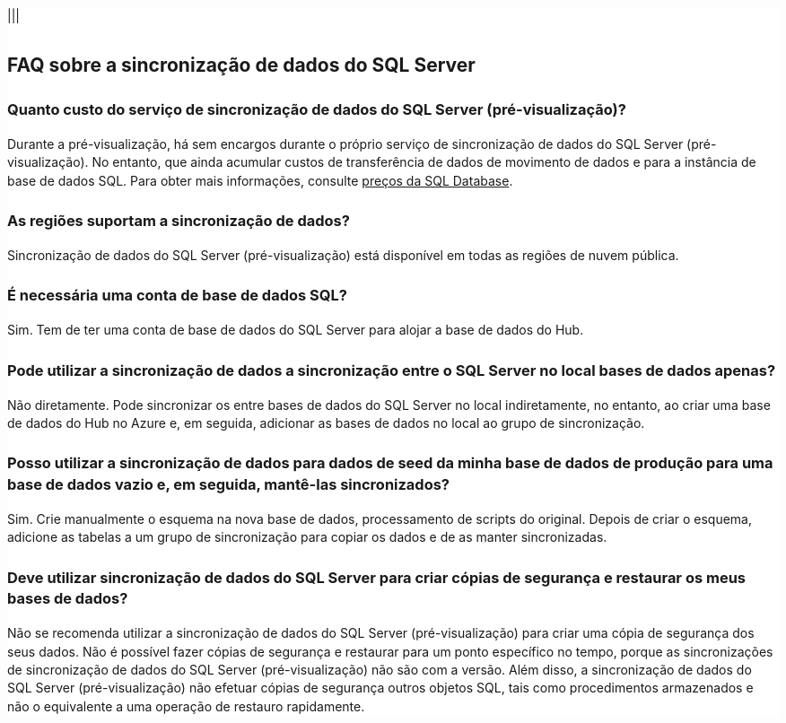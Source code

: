|||

## <a name="faq-about-sql-data-sync"></a>FAQ sobre a sincronização de dados do SQL Server

### <a name="how-much-does-the-sql-data-sync-preview-service-cost"></a>Quanto custo do serviço de sincronização de dados do SQL Server (pré-visualização)?

Durante a pré-visualização, há sem encargos durante o próprio serviço de sincronização de dados do SQL Server (pré-visualização).  No entanto, que ainda acumular custos de transferência de dados de movimento de dados e para a instância de base de dados SQL. Para obter mais informações, consulte [preços da SQL Database](https://azure.microsoft.com/pricing/details/sql-database/).

### <a name="what-regions-support-data-sync"></a>As regiões suportam a sincronização de dados?

Sincronização de dados do SQL Server (pré-visualização) está disponível em todas as regiões de nuvem pública.

### <a name="is-a-sql-database-account-required"></a>É necessária uma conta de base de dados SQL? 

Sim. Tem de ter uma conta de base de dados do SQL Server para alojar a base de dados do Hub.

### <a name="can-i-use-data-sync-to-sync-between-sql-server-on-premises-databases-only"></a>Pode utilizar a sincronização de dados a sincronização entre o SQL Server no local bases de dados apenas? 
Não diretamente. Pode sincronizar os entre bases de dados do SQL Server no local indiretamente, no entanto, ao criar uma base de dados do Hub no Azure e, em seguida, adicionar as bases de dados no local ao grupo de sincronização.
   
### <a name="can-i-use-data-sync-to-seed-data-from-my-production-database-to-an-empty-database-and-then-keep-them-synchronized"></a>Posso utilizar a sincronização de dados para dados de seed da minha base de dados de produção para uma base de dados vazio e, em seguida, mantê-las sincronizados? 
Sim. Crie manualmente o esquema na nova base de dados, processamento de scripts do original. Depois de criar o esquema, adicione as tabelas a um grupo de sincronização para copiar os dados e de as manter sincronizadas.

### <a name="should-i-use-sql-data-sync-to-back-up-and-restore-my-databases"></a>Deve utilizar sincronização de dados do SQL Server para criar cópias de segurança e restaurar os meus bases de dados?

Não se recomenda utilizar a sincronização de dados do SQL Server (pré-visualização) para criar uma cópia de segurança dos seus dados. Não é possível fazer cópias de segurança e restaurar para um ponto específico no tempo, porque as sincronizações de sincronização de dados do SQL Server (pré-visualização) não são com a versão. Além disso, a sincronização de dados do SQL Server (pré-visualização) não efetuar cópias de segurança outros objetos SQL, tais como procedimentos armazenados e não o equivalente a uma operação de restauro rapidamente.
